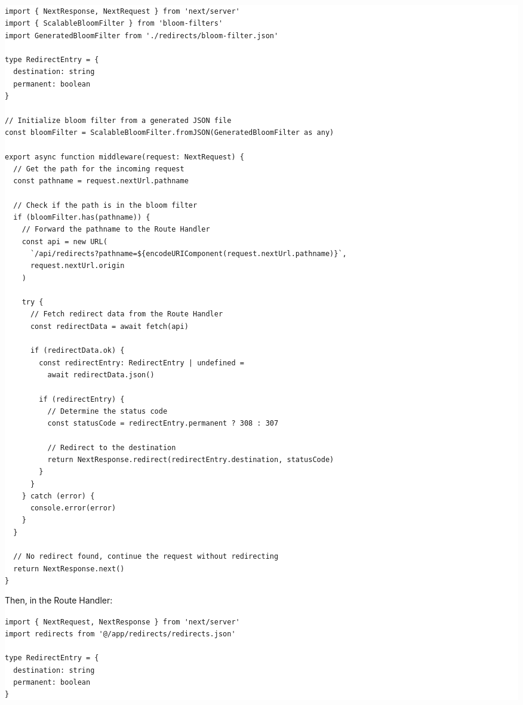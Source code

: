     import { NextResponse, NextRequest } from 'next/server'
    import { ScalableBloomFilter } from 'bloom-filters'
    import GeneratedBloomFilter from './redirects/bloom-filter.json'
     
    type RedirectEntry = {
      destination: string
      permanent: boolean
    }
     
    // Initialize bloom filter from a generated JSON file
    const bloomFilter = ScalableBloomFilter.fromJSON(GeneratedBloomFilter as any)
     
    export async function middleware(request: NextRequest) {
      // Get the path for the incoming request
      const pathname = request.nextUrl.pathname
     
      // Check if the path is in the bloom filter
      if (bloomFilter.has(pathname)) {
        // Forward the pathname to the Route Handler
        const api = new URL(
          `/api/redirects?pathname=${encodeURIComponent(request.nextUrl.pathname)}`,
          request.nextUrl.origin
        )
     
        try {
          // Fetch redirect data from the Route Handler
          const redirectData = await fetch(api)
     
          if (redirectData.ok) {
            const redirectEntry: RedirectEntry | undefined =
              await redirectData.json()
     
            if (redirectEntry) {
              // Determine the status code
              const statusCode = redirectEntry.permanent ? 308 : 307
     
              // Redirect to the destination
              return NextResponse.redirect(redirectEntry.destination, statusCode)
            }
          }
        } catch (error) {
          console.error(error)
        }
      }
     
      // No redirect found, continue the request without redirecting
      return NextResponse.next()
    }

Then, in the Route Handler:

    import { NextRequest, NextResponse } from 'next/server'
    import redirects from '@/app/redirects/redirects.json'
     
    type RedirectEntry = {
      destination: string
      permanent: boolean
    }
     